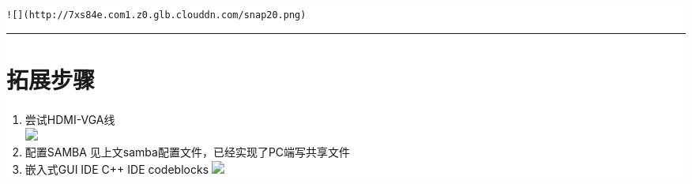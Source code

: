 	![](http://7xs84e.com1.z0.glb.clouddn.com/snap20.png)

---

# 拓展步骤
1. 尝试HDMI-VGA线  
	![](http://7xs84e.com1.z0.glb.clouddn.com/hdmi.png)
2. 配置SAMBA 见上文samba配置文件，已经实现了PC端写共享文件
5. 嵌入式GUI IDE C++ IDE codeblocks
	![](http://7xs84e.com1.z0.glb.clouddn.com/C++code.png)